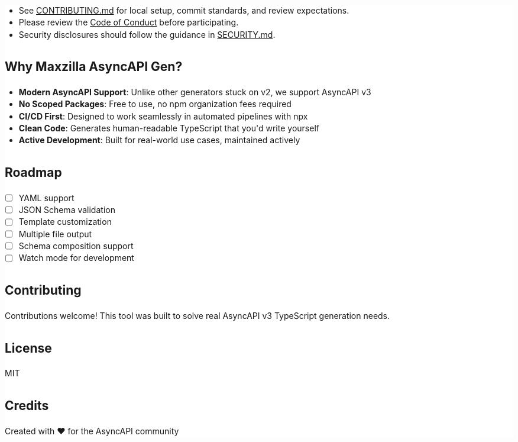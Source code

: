 - See [CONTRIBUTING.md](./CONTRIBUTING.md) for local setup, commit standards, and review expectations.
- Please review the [Code of Conduct](./CODE_OF_CONDUCT.md) before participating.
- Security disclosures should follow the guidance in [SECURITY.md](./SECURITY.md).

## Why Maxzilla AsyncAPI Gen?

- **Modern AsyncAPI Support**: Unlike other generators stuck on v2, we support AsyncAPI v3
- **No Scoped Packages**: Free to use, no npm organization fees required
- **CI/CD First**: Designed to work seamlessly in automated pipelines with npx
- **Clean Code**: Generates human-readable TypeScript that you'd write yourself
- **Active Development**: Built for real-world use cases, maintained actively

## Roadmap

- [ ] YAML support
- [ ] JSON Schema validation
- [ ] Template customization
- [ ] Multiple file output
- [ ] Schema composition support
- [ ] Watch mode for development

## Contributing

Contributions welcome! This tool was built to solve real AsyncAPI v3 TypeScript generation needs.

## License

MIT

## Credits

Created with ❤️ for the AsyncAPI community
